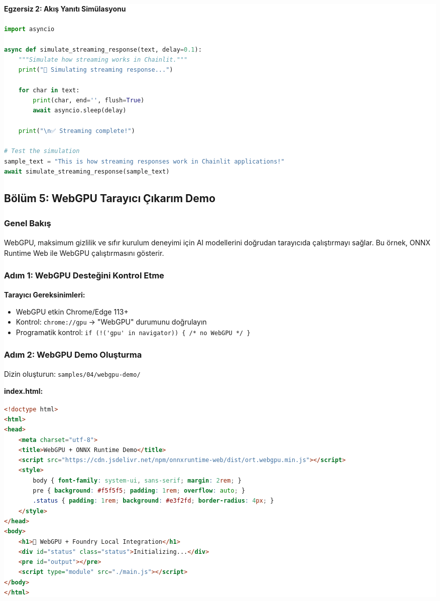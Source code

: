 #### Egzersiz 2: Akış Yanıtı Simülasyonu

```python
import asyncio

async def simulate_streaming_response(text, delay=0.1):
    """Simulate how streaming works in Chainlit."""
    print("🌊 Simulating streaming response...")
    
    for char in text:
        print(char, end='', flush=True)
        await asyncio.sleep(delay)
    
    print("\n✅ Streaming complete!")

# Test the simulation
sample_text = "This is how streaming responses work in Chainlit applications!"
await simulate_streaming_response(sample_text)
```

## Bölüm 5: WebGPU Tarayıcı Çıkarım Demo

### Genel Bakış

WebGPU, maksimum gizlilik ve sıfır kurulum deneyimi için AI modellerini doğrudan tarayıcıda çalıştırmayı sağlar. Bu örnek, ONNX Runtime Web ile WebGPU çalıştırmasını gösterir.

### Adım 1: WebGPU Desteğini Kontrol Etme

**Tarayıcı Gereksinimleri:**
- WebGPU etkin Chrome/Edge 113+
- Kontrol: `chrome://gpu` → "WebGPU" durumunu doğrulayın
- Programatik kontrol: `if (!('gpu' in navigator)) { /* no WebGPU */ }`

### Adım 2: WebGPU Demo Oluşturma

Dizin oluşturun: `samples/04/webgpu-demo/`

**index.html:**
```html
<!doctype html>
<html>
<head>
    <meta charset="utf-8">
    <title>WebGPU + ONNX Runtime Demo</title>
    <script src="https://cdn.jsdelivr.net/npm/onnxruntime-web/dist/ort.webgpu.min.js"></script>
    <style>
        body { font-family: system-ui, sans-serif; margin: 2rem; }
        pre { background: #f5f5f5; padding: 1rem; overflow: auto; }
        .status { padding: 1rem; background: #e3f2fd; border-radius: 4px; }
    </style>
</head>
<body>
    <h1>🚀 WebGPU + Foundry Local Integration</h1>
    <div id="status" class="status">Initializing...</div>
    <pre id="output"></pre>
    <script type="module" src="./main.js"></script>
</body>
</html>
```
